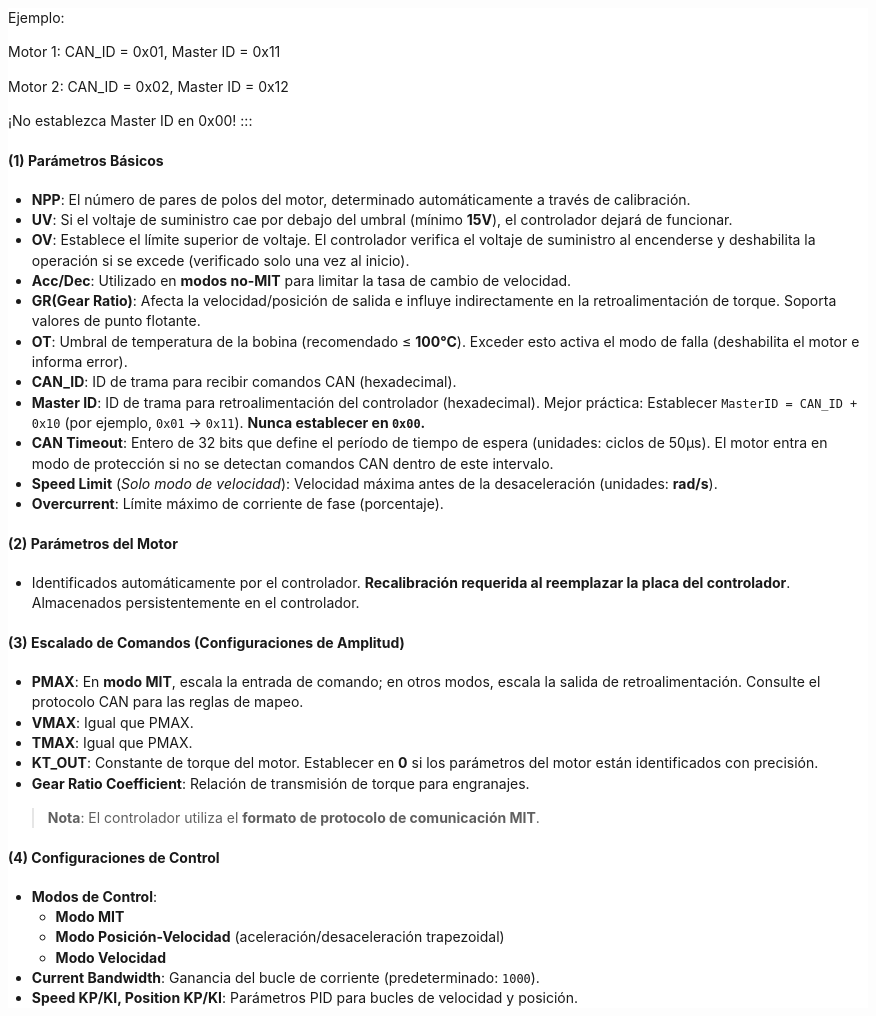 ​Ejemplo:

​Motor 1: CAN_ID = 0x01, Master ID = 0x11

​Motor 2: CAN_ID = 0x02, Master ID = 0x12

​¡No establezca Master ID en 0x00!
:::

#### **(1) Parámetros Básicos**  

- **NPP**: El número de pares de polos del motor, determinado automáticamente a través de calibración.  
- **UV**: Si el voltaje de suministro cae por debajo del umbral (mínimo **15V**), el controlador dejará de funcionar.  
- **OV**: Establece el límite superior de voltaje. El controlador verifica el voltaje de suministro al encenderse y deshabilita la operación si se excede (verificado solo una vez al inicio).  
- **Acc/Dec**: Utilizado en **modos no-MIT** para limitar la tasa de cambio de velocidad.  
- **GR(Gear Ratio)**: Afecta la velocidad/posición de salida e influye indirectamente en la retroalimentación de torque. Soporta valores de punto flotante.  
- **OT**: Umbral de temperatura de la bobina (recomendado ≤ **100°C**). Exceder esto activa el modo de falla (deshabilita el motor e informa error).  
- **CAN_ID**: ID de trama para recibir comandos CAN (hexadecimal).  
- **Master ID**: ID de trama para retroalimentación del controlador (hexadecimal). Mejor práctica: Establecer `MasterID = CAN_ID + 0x10` (por ejemplo, `0x01` → `0x11`). **Nunca establecer en `0x00`.**  
- **CAN Timeout**: Entero de 32 bits que define el período de tiempo de espera (unidades: ciclos de 50µs). El motor entra en modo de protección si no se detectan comandos CAN dentro de este intervalo.  
- **Speed Limit** (*Solo modo de velocidad*): Velocidad máxima antes de la desaceleración (unidades: **rad/s**).  
- **Overcurrent**: Límite máximo de corriente de fase (porcentaje).  

#### **(2) Parámetros del Motor**  

- Identificados automáticamente por el controlador. **Recalibración requerida al reemplazar la placa del controlador**. Almacenados persistentemente en el controlador.  

#### **(3) Escalado de Comandos (Configuraciones de Amplitud)**  

- **PMAX**: En **modo MIT**, escala la entrada de comando; en otros modos, escala la salida de retroalimentación. Consulte el protocolo CAN para las reglas de mapeo.  
- **VMAX**: Igual que PMAX.  
- **TMAX**: Igual que PMAX.  
- **KT_OUT**: Constante de torque del motor. Establecer en **0** si los parámetros del motor están identificados con precisión.  
- **Gear Ratio Coefficient**: Relación de transmisión de torque para engranajes.  

> **Nota**: El controlador utiliza el **formato de protocolo de comunicación MIT**.  

#### **(4) Configuraciones de Control**  

- **Modos de Control**:  
  - **Modo MIT**  
  - **Modo Posición-Velocidad** (aceleración/desaceleración trapezoidal)  
  - **Modo Velocidad**  
- **Current Bandwidth**: Ganancia del bucle de corriente (predeterminado: `1000`).  
- **Speed KP/KI, Position KP/KI**: Parámetros PID para bucles de velocidad y posición.  
